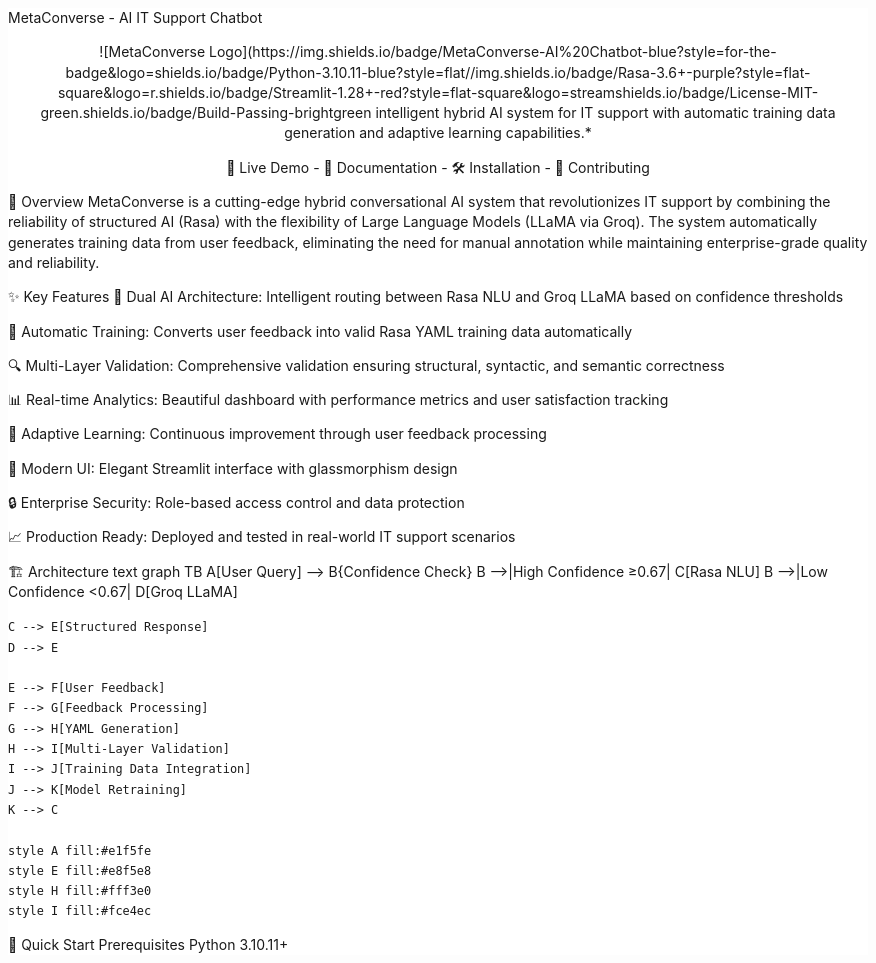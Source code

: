MetaConverse - AI IT Support Chatbot
<div align="center">
![MetaConverse Logo](https://img.shields.io/badge/MetaConverse-AI%20Chatbot-blue?style=for-the-badge&logo=shields.io/badge/Python-3.10.11-blue?style=flat//img.shields.io/badge/Rasa-3.6+-purple?style=flat-square&logo=r.shields.io/badge/Streamlit-1.28+-red?style=flat-square&logo=streamshields.io/badge/License-MIT-green.shields.io/badge/Build-Passing-brightgreen intelligent hybrid AI system for IT support with automatic training data generation and adaptive learning capabilities.*

🚀 Live Demo - 📖 Documentation - 🛠️ Installation - 🤝 Contributing

</div>
🌟 Overview
MetaConverse is a cutting-edge hybrid conversational AI system that revolutionizes IT support by combining the reliability of structured AI (Rasa) with the flexibility of Large Language Models (LLaMA via Groq). The system automatically generates training data from user feedback, eliminating the need for manual annotation while maintaining enterprise-grade quality and reliability.

✨ Key Features
🤖 Dual AI Architecture: Intelligent routing between Rasa NLU and Groq LLaMA based on confidence thresholds

📝 Automatic Training: Converts user feedback into valid Rasa YAML training data automatically

🔍 Multi-Layer Validation: Comprehensive validation ensuring structural, syntactic, and semantic correctness

📊 Real-time Analytics: Beautiful dashboard with performance metrics and user satisfaction tracking

🔄 Adaptive Learning: Continuous improvement through user feedback processing

🎨 Modern UI: Elegant Streamlit interface with glassmorphism design

🔒 Enterprise Security: Role-based access control and data protection

📈 Production Ready: Deployed and tested in real-world IT support scenarios

🏗️ Architecture
text
graph TB
    A[User Query] --> B{Confidence Check}
    B -->|High Confidence ≥0.67| C[Rasa NLU]
    B -->|Low Confidence <0.67| D[Groq LLaMA]
    
    C --> E[Structured Response]
    D --> E
    
    E --> F[User Feedback]
    F --> G[Feedback Processing]
    G --> H[YAML Generation]
    H --> I[Multi-Layer Validation]
    I --> J[Training Data Integration]
    J --> K[Model Retraining]
    K --> C
    
    style A fill:#e1f5fe
    style E fill:#e8f5e8
    style H fill:#fff3e0
    style I fill:#fce4ec
🚀 Quick Start
Prerequisites
Python 3.10.11+
